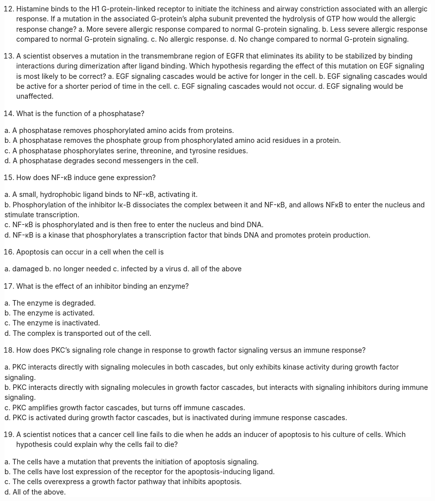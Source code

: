 12. Histamine binds to the H1 G-protein-linked receptor to initiate the itchiness and airway constriction associated with an allergic response. If a mutation in the associated G-protein’s alpha subunit prevented the hydrolysis of GTP how would the allergic response change? a. More severe allergic response compared to normal G-protein signaling. b. Less severe allergic response compared to normal G-protein signaling. c. No allergic response. d. No change compared to normal G-protein signaling.

13. A scientist observes a mutation in the transmembrane region of EGFR that eliminates its ability to be stabilized by binding interactions during dimerization after ligand binding. Which hypothesis regarding the effect of this mutation on EGF signaling is most likely to be correct? a. EGF signaling cascades would be active for longer in the cell. b. EGF signaling cascades would be active for a shorter period of time in the cell. c. EGF signaling cascades would not occur. d. EGF signaling would be unaffected.

14. What is the function of a phosphatase?

a. A phosphatase removes phosphorylated amino acids from proteins.   
b. A phosphatase removes the phosphate group from phosphorylated amino acid residues in a protein.   
c. A phosphatase phosphorylates serine, threonine, and tyrosine residues.   
d. A phosphatase degrades second messengers in the cell.

15. How does NF-κB induce gene expression?

a. A small, hydrophobic ligand binds to NF-κB, activating it.   
b. Phosphorylation of the inhibitor Iκ-B dissociates the complex between it and NF-κB, and allows NFκB to enter the nucleus and stimulate transcription.   
c. NF-κB is phosphorylated and is then free to enter the nucleus and bind DNA.   
d. NF-κB is a kinase that phosphorylates a transcription factor that binds DNA and promotes protein production.

16. Apoptosis can occur in a cell when the cell is

a. damaged b. no longer needed c. infected by a virus d. all of the above

17. What is the effect of an inhibitor binding an enzyme?

a. The enzyme is degraded.   
b. The enzyme is activated.   
c. The enzyme is inactivated.   
d. The complex is transported out of the cell.

18. How does PKC’s signaling role change in response to growth factor signaling versus an immune response?

a. PKC interacts directly with signaling molecules in both cascades, but only exhibits kinase activity during growth factor signaling.   
b. PKC interacts directly with signaling molecules in growth factor cascades, but interacts with signaling inhibitors during immune signaling.   
c. PKC amplifies growth factor cascades, but turns off immune cascades.   
d. PKC is activated during growth factor cascades, but is inactivated during immune response cascades.

19. A scientist notices that a cancer cell line fails to die when he adds an inducer of apoptosis to his culture of cells. Which hypothesis could explain why the cells fail to die?

a. The cells have a mutation that prevents the initiation of apoptosis signaling.   
b. The cells have lost expression of the receptor for the apoptosis-inducing ligand.   
c. The cells overexpress a growth factor pathway that inhibits apoptosis.   
d. All of the above.
